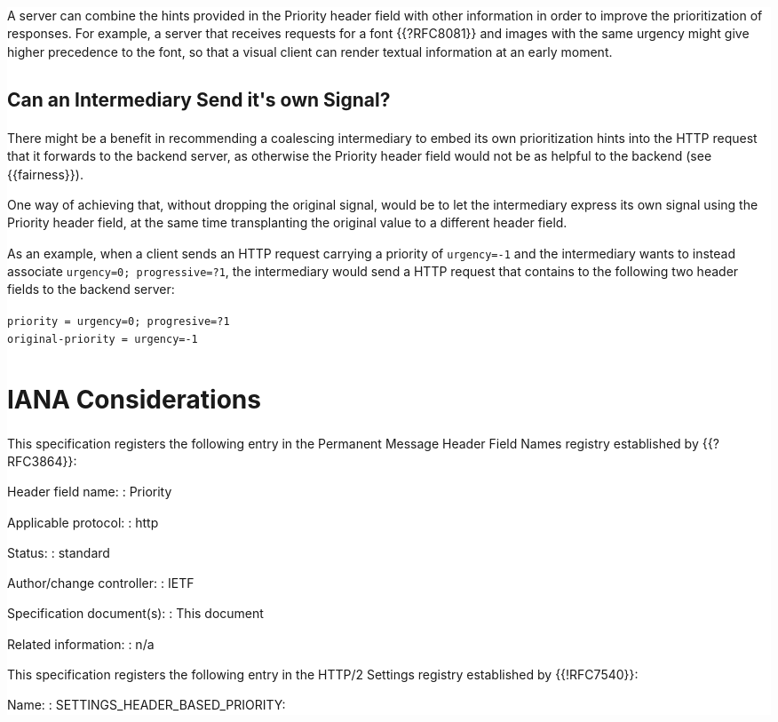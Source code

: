 A server can combine the hints provided in the Priority header field with other
information in order to improve the prioritization of responses.  For example, a
server that receives requests for a font {{?RFC8081}} and images with the same
urgency might give higher precedence to the font, so that a visual client can
render textual information at an early moment.

## Can an Intermediary Send it's own Signal?

There might be a benefit in recommending a coalescing intermediary to embed its
own prioritization hints into the HTTP request that it forwards to the backend
server, as otherwise the Priority header field would not be as helpful to the
backend (see {{fairness}}).

One way of achieving that, without dropping the original signal, would be to let
the intermediary express its own signal using the Priority header field, at the
same time transplanting the original value to a different header field.

As an example, when a client sends an HTTP request carrying a priority of
`urgency=-1` and the intermediary wants to instead associate
`urgency=0; progressive=?1`, the intermediary would send a HTTP request that
contains to the following two header fields to the backend server:

~~~
priority = urgency=0; progresive=?1
original-priority = urgency=-1
~~~

# IANA Considerations

This specification registers the following entry in the Permanent Message Header
Field Names registry established by {{?RFC3864}}:

Header field name:
: Priority

Applicable protocol:
: http

Status:
: standard

Author/change controller:
: IETF

Specification document(s):
: This document

Related information:
: n/a

This specification registers the following entry in the HTTP/2 Settings registry
established by {{!RFC7540}}:

Name:
: SETTINGS_HEADER_BASED_PRIORITY:
